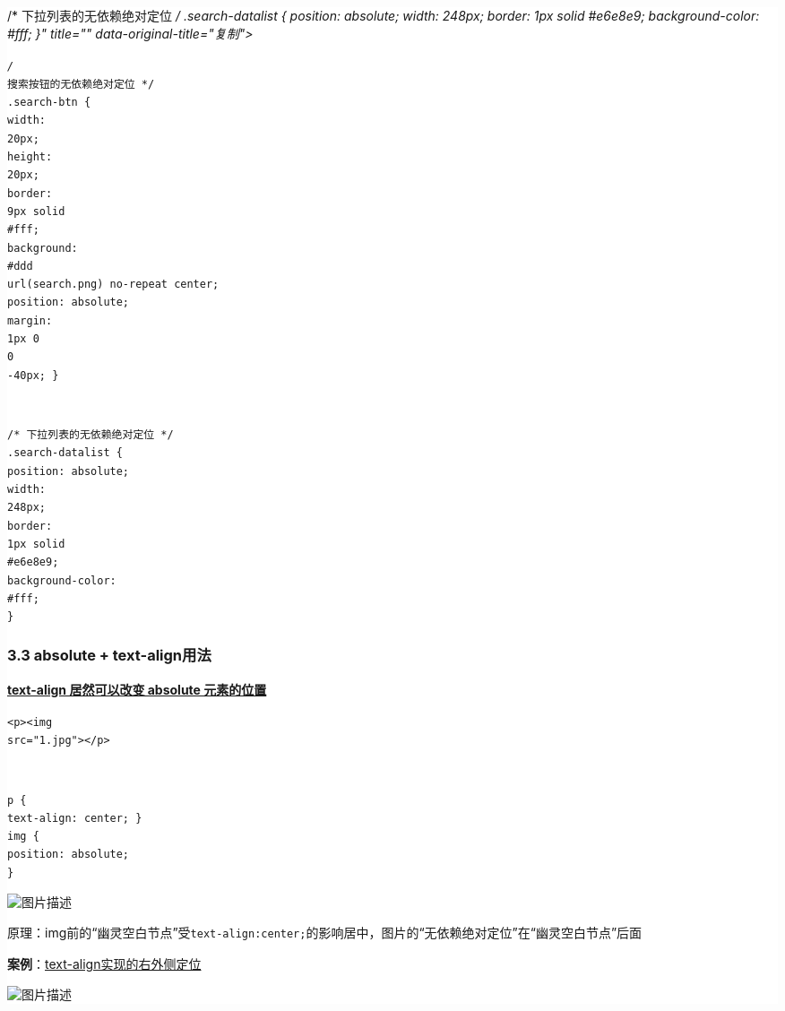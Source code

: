 /* &#x4E0B;&#x62C9;&#x5217;&#x8868;&#x7684;&#x65E0;&#x4F9D;&#x8D56;&#x7EDD;&#x5BF9;&#x5B9A;&#x4F4D; */
.search-datalist {
    position: absolute;
    width: 248px;
    border: 1px solid #e6e8e9;
    background-color: #fff;
}" title="" data-original-title="&#x590D;&#x5236;"></span> <span type="button" class="saveToNote code-tool" data-toggle="tooltip" data-placement="top" title="" data-original-title="&#x653E;&#x8FDB;&#x7B14;&#x8BB0;"></span></div></div><pre class="css hljs"><code class="css"><span class="hljs-comment">/* &#x641C;&#x7D22;&#x6309;&#x94AE;&#x7684;&#x65E0;&#x4F9D;&#x8D56;&#x7EDD;&#x5BF9;&#x5B9A;&#x4F4D; */</span>
<span class="hljs-selector-class">.search-btn</span> {
    <span class="hljs-attribute">width</span>: <span class="hljs-number">20px</span>; <span class="hljs-attribute">height</span>: <span class="hljs-number">20px</span>;
    <span class="hljs-attribute">border</span>: <span class="hljs-number">9px</span> solid <span class="hljs-number">#fff</span>;
    <span class="hljs-attribute">background</span>: <span class="hljs-number">#ddd</span> <span class="hljs-built_in">url</span>(search.png) no-repeat center;
    <span class="hljs-attribute">position</span>: absolute; <span class="hljs-attribute">margin</span>: <span class="hljs-number">1px</span> <span class="hljs-number">0</span> <span class="hljs-number">0</span> -<span class="hljs-number">40px</span>;
}

<span class="hljs-comment">/* &#x4E0B;&#x62C9;&#x5217;&#x8868;&#x7684;&#x65E0;&#x4F9D;&#x8D56;&#x7EDD;&#x5BF9;&#x5B9A;&#x4F4D; */</span>
<span class="hljs-selector-class">.search-datalist</span> {
    <span class="hljs-attribute">position</span>: absolute;
    <span class="hljs-attribute">width</span>: <span class="hljs-number">248px</span>;
    <span class="hljs-attribute">border</span>: <span class="hljs-number">1px</span> solid <span class="hljs-number">#e6e8e9</span>;
    <span class="hljs-attribute">background-color</span>: <span class="hljs-number">#fff</span>;
}</code></pre><h3 id="articleHeader12">3.3 absolute + text-align&#x7528;&#x6CD5;</h3><p><a href="http://demo.cssworld.cn/6/5-8.php" rel="nofollow noreferrer" target="_blank"><strong>text-align &#x5C45;&#x7136;&#x53EF;&#x4EE5;&#x6539;&#x53D8; absolute &#x5143;&#x7D20;&#x7684;&#x4F4D;&#x7F6E;</strong></a></p><div class="widget-codetool" style="display:none"><div class="widget-codetool--inner"><span class="selectCode code-tool" data-toggle="tooltip" data-placement="top" title="" data-original-title="&#x5168;&#x9009;"></span> <span type="button" class="copyCode code-tool" data-toggle="tooltip" data-placement="top" data-clipboard-text="&lt;p&gt;&lt;img src=&quot;1.jpg&quot;&gt;&lt;/p&gt;

p { text-align: center; }
img { position: absolute; }" title="" data-original-title="&#x590D;&#x5236;"></span> <span type="button" class="saveToNote code-tool" data-toggle="tooltip" data-placement="top" title="" data-original-title="&#x653E;&#x8FDB;&#x7B14;&#x8BB0;"></span></div></div><pre class="css hljs"><code class="css">&lt;<span class="hljs-selector-tag">p</span>&gt;&lt;<span class="hljs-selector-tag">img</span> <span class="hljs-selector-tag">src</span>=&quot;1<span class="hljs-selector-class">.jpg</span>&quot;&gt;&lt;/<span class="hljs-selector-tag">p</span>&gt;

<span class="hljs-selector-tag">p</span> { <span class="hljs-attribute">text-align</span>: center; }
<span class="hljs-selector-tag">img</span> { <span class="hljs-attribute">position</span>: absolute; }</code></pre><p><span class="img-wrap"><img data-src="/img/bVbe2A0?w=702&amp;h=290" src="https://static.alili.tech/img/bVbe2A0?w=702&amp;h=290" alt="&#x56FE;&#x7247;&#x63CF;&#x8FF0;" title="&#x56FE;&#x7247;&#x63CF;&#x8FF0;" style="cursor:pointer"></span></p><p>&#x539F;&#x7406;&#xFF1A;img&#x524D;&#x7684;&#x201C;&#x5E7D;&#x7075;&#x7A7A;&#x767D;&#x8282;&#x70B9;&#x201D;&#x53D7;<code>text-align:center;</code>&#x7684;&#x5F71;&#x54CD;&#x5C45;&#x4E2D;&#xFF0C;&#x56FE;&#x7247;&#x7684;&#x201C;&#x65E0;&#x4F9D;&#x8D56;&#x7EDD;&#x5BF9;&#x5B9A;&#x4F4D;&#x201D;&#x5728;&#x201C;&#x5E7D;&#x7075;&#x7A7A;&#x767D;&#x8282;&#x70B9;&#x201D;&#x540E;&#x9762;</p><p><strong>&#x6848;&#x4F8B;</strong>&#xFF1A;<a href="http://demo.cssworld.cn/6/5-10.php" rel="nofollow noreferrer" target="_blank">text-align&#x5B9E;&#x73B0;&#x7684;&#x53F3;&#x5916;&#x4FA7;&#x5B9A;&#x4F4D;</a></p><p><span class="img-wrap"><img data-src="/img/bVbe2A3?w=928&amp;h=406" src="https://static.alili.tech/img/bVbe2A3?w=928&amp;h=406" alt="&#x56FE;&#x7247;&#x63CF;&#x8FF0;" title="&#x56FE;&#x7247;&#x63CF;&#x8FF0;" style="cursor:pointer"></span></p><div class="widget-codetool" style="display:none"><div class="widget-codetool--inner"><span class="selectCode code-tool" data-toggle="tooltip" data-placement="top" title="" data-original-title="&#x5168;&#x9009;"></span> <span type="button" class="copyCode code-tool" data-toggle="tooltip" data-placement="top" data-clipboard-text="&lt;div class=&quot;constr&quot;&gt;
    &lt;div class=&quot;alignright&quot;&gt;
        &lt;span class=&quot;follow&quot;&gt;
            &lt;img src=&quot;circle.png&quot;&gt;
            &lt;img src=&quot;backtop.png&quot;&gt;
        &lt;/span&gt;
    &lt;/div&gt;
&lt;/div&gt;
